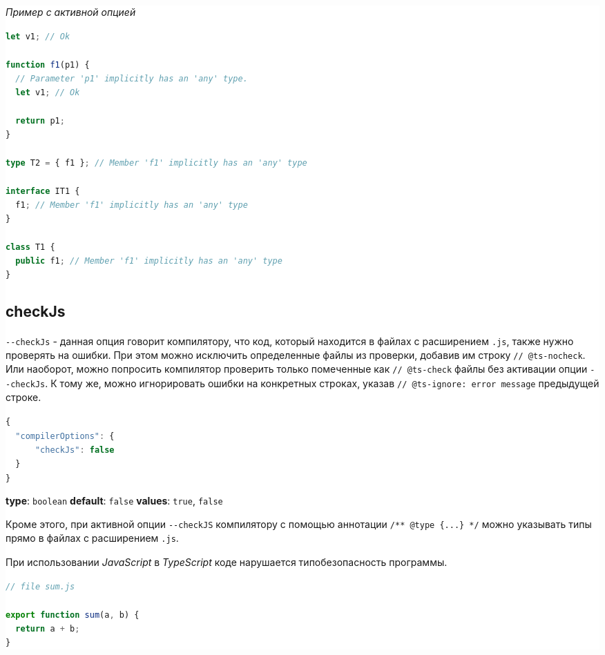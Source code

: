 _Пример с активной опцией_

```ts
let v1; // Ok

function f1(p1) {
  // Parameter 'p1' implicitly has an 'any' type.
  let v1; // Ok

  return p1;
}

type T2 = { f1 }; // Member 'f1' implicitly has an 'any' type

interface IT1 {
  f1; // Member 'f1' implicitly has an 'any' type
}

class T1 {
  public f1; // Member 'f1' implicitly has an 'any' type
}
```

## checkJs

`--checkJs` - данная опция говорит компилятору, что код, который находится в файлах с расширением `.js`, также нужно проверять на ошибки. При этом можно исключить определенные файлы из проверки, добавив им строку `// @ts-nocheck`. Или наоборот, можно попросить компилятор проверить только помеченные как `// @ts-check` файлы без активации опции `--checkJs`. К тому же, можно игнорировать ошибки на конкретных строках, указав `// @ts-ignore: error message` предыдущей строке.

```ts
{
  "compilerOptions": {
      "checkJs": false
  }
}
```

**type**: `boolean`
**default**: `false`
**values**: `true`, `false`

Кроме этого, при активной опции `--checkJS` компилятору с помощью аннотации `/** @type {...} */` можно указывать типы прямо в файлах с расширением `.js`.

При использовании _JavaScript_ в _TypeScript_ коде нарушается типобезопасность программы.

```ts
// file sum.js

export function sum(a, b) {
  return a + b;
}
```
